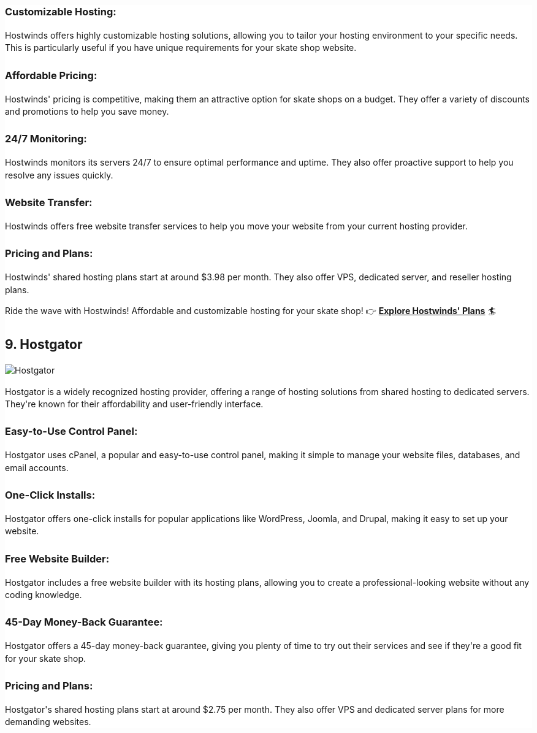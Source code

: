 ### Customizable Hosting:
Hostwinds offers highly customizable hosting solutions, allowing you to tailor your hosting environment to your specific needs. This is particularly useful if you have unique requirements for your skate shop website.

### Affordable Pricing:
Hostwinds' pricing is competitive, making them an attractive option for skate shops on a budget. They offer a variety of discounts and promotions to help you save money.

### 24/7 Monitoring:
Hostwinds monitors its servers 24/7 to ensure optimal performance and uptime. They also offer proactive support to help you resolve any issues quickly.

### Website Transfer:
Hostwinds offers free website transfer services to help you move your website from your current hosting provider.

### Pricing and Plans:
Hostwinds' shared hosting plans start at around $3.98 per month. They also offer VPS, dedicated server, and reseller hosting plans.

Ride the wave with Hostwinds! Affordable and customizable hosting for your skate shop! 👉 [**Explore Hostwinds' Plans**](https://snipitx.com/hostwinds-jy) 🏄

## 9. Hostgator

![Hostgator](https://i.imgur.com/BcVkH57.jpeg "Hostgator Hosting")

Hostgator is a widely recognized hosting provider, offering a range of hosting solutions from shared hosting to dedicated servers. They're known for their affordability and user-friendly interface.

### Easy-to-Use Control Panel:
Hostgator uses cPanel, a popular and easy-to-use control panel, making it simple to manage your website files, databases, and email accounts.

### One-Click Installs:
Hostgator offers one-click installs for popular applications like WordPress, Joomla, and Drupal, making it easy to set up your website.

### Free Website Builder:
Hostgator includes a free website builder with its hosting plans, allowing you to create a professional-looking website without any coding knowledge.

### 45-Day Money-Back Guarantee:
Hostgator offers a 45-day money-back guarantee, giving you plenty of time to try out their services and see if they're a good fit for your skate shop.

### Pricing and Plans:
Hostgator's shared hosting plans start at around $2.75 per month. They also offer VPS and dedicated server plans for more demanding websites.
